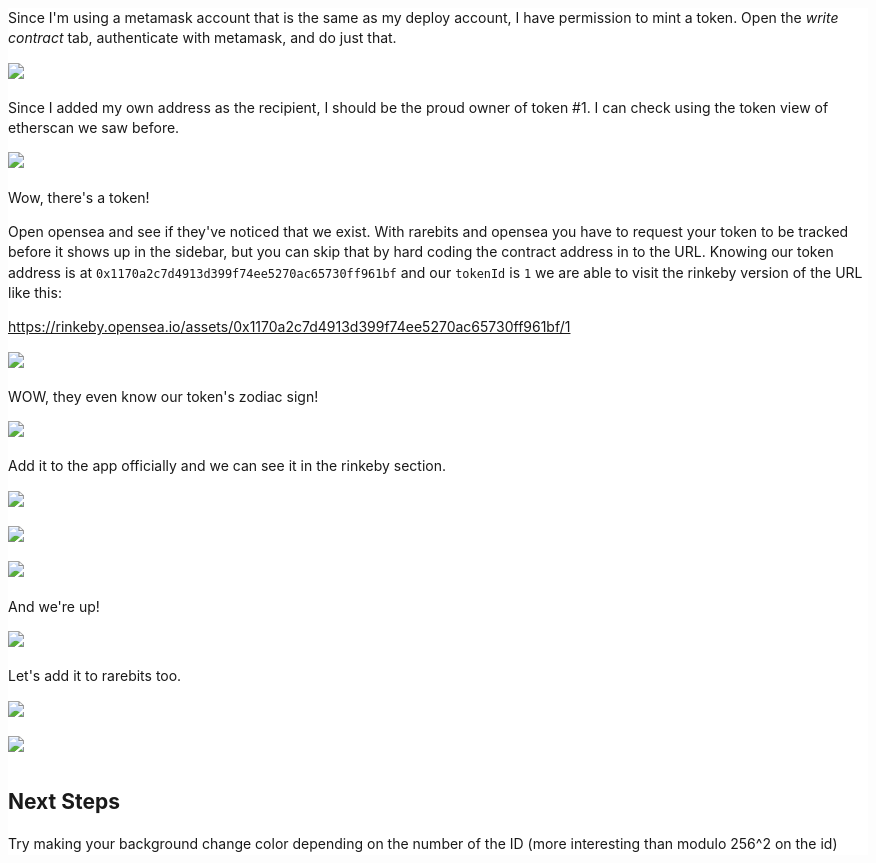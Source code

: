 Since I'm using a metamask account that is the same as my deploy account, I have permission to mint a token. Open the _write contract_ tab, authenticate with metamask, and do just that.

![](https://uc6b0904cff6e65b808ed1505ab1.previews.dropboxusercontent.com/p/thumb/AAQ44Gg0Qi2wLm1BXIlj3yYIw0kUijaocI4Nm799pkoXyR9pPicsQtEgIetVruEPo3TM1eF-PucIicmH7801ctrhrelGNl_Oxf_hv-OhUGzIV284I86w3P7-y-G-YSs_iMfPhIAvFiaoU9Ak9e7_KT_lBDjA2rCtM2FdY5A2GXzjTH-pQm92uHV893asK7gZ-3XvLqxYKnOs6DPQgR4GS1i7PJSU8Wp59zZC-mMxfTULkiCmUkwI-RpN5cP22TpA6rDHH5mwG4hHVYVdFa0-T8JCUrcguRwD8Dusv3xTxoDO-_8sQSubAwJ53Z3eAuLWXBoq1WpfF2QvH_EUmSdGj011/p.png?size=1600x1200&size_mode=3)

Since I added my own address as the recipient, I should be the proud owner of token #1. I can check using the token view of etherscan we saw before.

![](https://ucaed88202fd8784b6d7018a39b5.previews.dropboxusercontent.com/p/thumb/AAQf0pl7T0Emb9mjIvRbHSwBBsq5lqSS_qg0ZtixmRwW_bsdbUCpaoJtKz7hLMc45g7qF8TAwUGpCpxOSUzLwhHrvFXJ5v8bDZugB_rVz6l_ngTCuBDgzat1PrsQPHo6wTkE3emYiVF4tx97VNJ4fOTc5cJH1N8AWu5FhROQAjULGsjb_bLeTIhV0kq2qfhG15zhZlQEbNAtd9cMkIJtMnFfKhA_dAI4rc3SlokSa1BflJKAQYTdwsPC3IvAL4GNdiqFBAtpgzBeZbO0y1IMnhSWpvBHaQ-6h3KPNNJwnm4I3KYDwFUTEC8UBDdlYo6RoVdu6_4hGCZ9dN2XP6xOVyiv/p.png?size=1600x1200&size_mode=3)

Wow, there's a token!

Open opensea and see if they've noticed that we exist. With rarebits and opensea you have to request your token to be tracked before it shows up in the sidebar, but you can skip that by hard coding the contract address in to the URL. Knowing our token address is at `0x1170a2c7d4913d399f74ee5270ac65730ff961bf` and our `tokenId` is `1` we are able to visit the rinkeby version of the URL like this:

<https://rinkeby.opensea.io/assets/0x1170a2c7d4913d399f74ee5270ac65730ff961bf/1>

![](https://www.dropbox.com/s/k6djvdkyms1bctk/Screenshot%202018-12-13%2021.00.28.png?dl=1)

WOW, they even know our token's zodiac sign!

![](https://ucd9dea5ef590eca17a254640713.previews.dropboxusercontent.com/p/thumb/AAQOs-eV4Zp2dA5aEEFe892Fa4UbRwpLIUqsqSMNCJkx3VjDQXspwbxrf39WpHOEoSbPEMLPNULA2ZNA6ersPIr--ke4szSWDW4cQ6tjh0Gk0ms7gU965WxjjvmYIXuwslYqCXjaQSjPBaaHXXE1UiglDPGuSlWoVDLX-XQYAMF7zAf3NWEOVf-5tBhlvZd_Quo8yFVXfnwvrU6ocE-ztMJVDzw2QEbbXOX2WPXkSAuUABYdP8RDZq0Y3HDFxHfecGFMUj2tx5zPGHBghoEoDy-akFkrZ6vDD6ZmUSnqVN5Dv70sSjtb69k5iXScxwpxidE4dA6gX8QXGAijVrxRMi6M/p.png?size=1600x1200&size_mode=3)

Add it to the app officially and we can see it in the rinkeby section.

![](https://ucb4f2d0fe014a038f5db3d4351c.previews.dropboxusercontent.com/p/thumb/AAQyRq7FC8lQ59Z7tPl3K35Z-qjtFHr6AHqs9wPkRcDIrcp9fI3yIAxLIIAozqtpcA2FLe2ILncNbh6eU4UQRF__miLE-OG3BnxZg0H90hi4QVYqhhLKnmDIGSJF2G2uRxYs5ph55VE7lQvx49ClmAMgw1A-lYKbP_ETmgL9Gidz7PsqCFO5_k6QM5X1zHGrU6C1jQOgNJeEIaXUgUBy889XFbJsBkM9SaoUgQROoEA0lRJjGSCT9Saocq4IEEokTUv7NSaRZmT-6b_sl-RfYFJm0GcTkjN4OYXNENYuWJwf1GX2b5AA40RJ8RZwmdiDrG7kP7aiAyyRgUrHcvPXBX3J/p.png?size=1600x1200&size_mode=3)

![](https://uc6721b9fbe8b9e400b0e16a2b2d.previews.dropboxusercontent.com/p/thumb/AAQeFmkQqEaiy9bAlkIy2FV4UsG0vBotkFZ0_Dzn0mh6O2DCuJinbK-n7zlZ1_gdzmI8PBPsSVezc5Iu2vWsSRY1buw7k-a4CNJGUodJ8TvPsnLf55TFwqcymHtVY5v4UmnSBXbTRb3PAnb0TqmlboscKyMFREn-P3eMeKGMKe8y9Gm0Cm8uy-YpWLNLXh1XCzuq8t8UL17bKn3GY7XQILxb_UGSH6CLm90YeIwKRPAVEkjOjbAa0zOwscawB0MnluWXY1uB4snGafdzTUAY9_VGFbh04KM-txa04VC8HAfx4pjF4IVG7pX5h3yP-Itz3KBDK47l0itBTasaLj4oNhfh/p.png?size=1600x1200&size_mode=3)

![](https://ucd9b2861e6e5ca875b4b34c1bc3.previews.dropboxusercontent.com/p/thumb/AAS4FZYKNCr6iW3NaN7sjFFwcZXdod24D8n3DRHq91n0AT8T_aL63FEtjpZXQIHC1o62wnN6ecLfatgZ_1MfopIsfPsMDQUxwE2ppprAnK31XzbeXxocj_4KzxAMSxK1Plg_aeNRYv_gzB7xG4zki_86iPks53c5kOPv8r2IAepGjbmXQUxfW6J6CO_szBAw3K5OiY8FEZ7B6a5UxWzLtbDiIOFrvVrQuUyH5BxWb7caZ08acxtA74Z2_0Hv-Bb68CTVi9uLd5Hma4sga1bXtebf32KDFG_4jPX91zsJSsIyRcneOYrjA7kWHgnvAmhmzdBYmCiNy5gJKZusVNz-OIzq/p.png?size=1600x1200&size_mode=3)

And we're up!

![](https://uc4202e9fca8d3904326cce90f88.previews.dropboxusercontent.com/p/thumb/AASwwB6oLcA9dncl3v72gavD8lsLJgfjAKLIffLx__UvTaC5ojT_et1GnBS1wo5jBCarhHlgrKUCh2MPA6M2wgZw50L-nkco8VAqPJm7X1E3jEiWR6un59p7eW_vzEhWwzKqza13BbHckTOcBbopdM4vnHrz4cmYQ0M4UXUMRXrLIj_C3TkSDOMRt5osnw57zsjwftH47VveoDodLY9ghKQMKEbeiJoPsmXOugTuPau8jVMpk78PJFfM0AJXDlw5_xsQ-rhGyKE5XSQF8VF9YqSZky4wNDumPeM7wPqmLR9FWpZk6yjhe8Y1hiBJcpeTwB1oidz2KQmfhABiWRncfhOv/p.png?size=1600x1200&size_mode=3)

Let's add it to rarebits too.

![](https://ucab4fda645c20b2e7fa248ba66c.previews.dropboxusercontent.com/p/thumb/AAR1iLY0W1VWdK4sYz2n-c7MbZq_jAIHXOIPZeq6vAhUV4NX_uJQ3mSLJISnnE9DuDbJKPwb3l4Kc0fTCUFx0hKPUguXg-iAArEB31U7uP2YawpODPAYuVUkKw_1jfHsz0BkrcVc_UkhTin_cqhHpF5aYvHOMFh9LrO-KihL0T4CjOcvKWNDfOrzrlbzy8pfp3NHzLiN9hCfYPnv5MirGv7NwdazkjueDPKxh_17axql-rsMDUpoMZiZLCo_bnIJ_ksH73WUtGHTbrka565XA66Se6ImDK4nJQRGZb7N-DC4_3Wyd-NjxdmSjkzHvg9rFOnDDG0mzOHsZK1fOVT5REb-/p.png?size=1600x1200&size_mode=3)

![](https://ucb4894f15b87e1d4d2a0f6f9cb9.previews.dropboxusercontent.com/p/thumb/AATeH3f78SkisPzM0BGUke0SSL2PcPKeUYvjB9YPr8IwEmZRiZ8XKWAnCdpmD6_DFb5Mg5ray985x0yaG-5TkxrgRACnqdbN5JYi8Gwom05hnUoIBTnWCYHTSlZfV6k9gde_515kIGIYFcgFF7s-0zwm1IDZ6UEx8jhmMpl7Y4-2TiMHPF_fORqxTzBi2AOYS_UxlBoOjPSlV1YOws8Vpj51M5SFpkq1-GdSpn9rh9CTe71iKSRSBFrR4QwamHPI93s7cGPfZE17OyeFWiMiPvskG4L5PxPIDl278PMH5jJv5FdWaHDqfIGGQgPI3q2oCQpsfLawMH0XJnskp3yOFYwX/p.png?size=1600x1200&size_mode=3)

## Next Steps



Try making your background change color depending on the number of the ID (more interesting than modulo 256^2 on the id)
